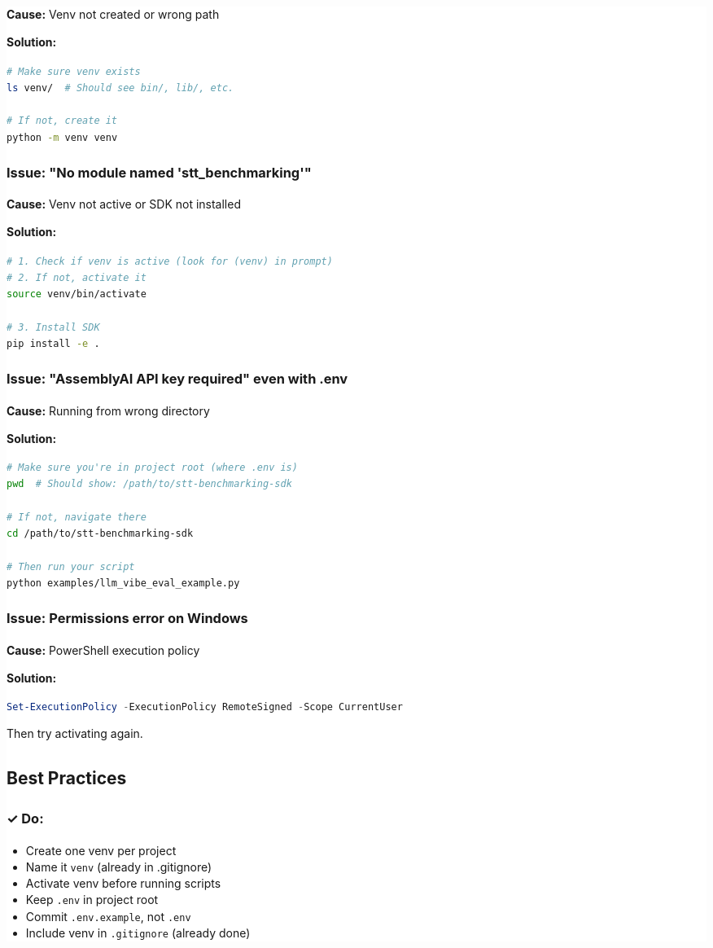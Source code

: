 **Cause:** Venv not created or wrong path

**Solution:**
```bash
# Make sure venv exists
ls venv/  # Should see bin/, lib/, etc.

# If not, create it
python -m venv venv
```

### Issue: "No module named 'stt_benchmarking'"

**Cause:** Venv not active or SDK not installed

**Solution:**
```bash
# 1. Check if venv is active (look for (venv) in prompt)
# 2. If not, activate it
source venv/bin/activate

# 3. Install SDK
pip install -e .
```

### Issue: "AssemblyAI API key required" even with .env

**Cause:** Running from wrong directory

**Solution:**
```bash
# Make sure you're in project root (where .env is)
pwd  # Should show: /path/to/stt-benchmarking-sdk

# If not, navigate there
cd /path/to/stt-benchmarking-sdk

# Then run your script
python examples/llm_vibe_eval_example.py
```

### Issue: Permissions error on Windows

**Cause:** PowerShell execution policy

**Solution:**
```powershell
Set-ExecutionPolicy -ExecutionPolicy RemoteSigned -Scope CurrentUser
```

Then try activating again.

## Best Practices

### ✓ Do:
- Create one venv per project
- Name it `venv` (already in .gitignore)
- Activate venv before running scripts
- Keep `.env` in project root
- Commit `.env.example`, not `.env`
- Include venv in `.gitignore` (already done)
